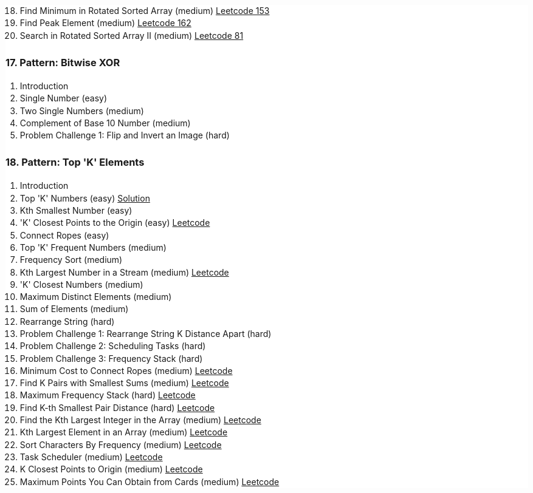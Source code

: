 18. Find Minimum in Rotated Sorted Array (medium) [Leetcode 153](https://leetcode.com/problems/find-minimum-in-rotated-sorted-array/)
19. Find Peak Element (medium) [Leetcode 162](https://leetcode.com/problems/find-peak-element/)
20. Search in Rotated Sorted Array II (medium) [Leetcode 81](https://leetcode.com/problems/search-in-rotated-sorted-array-ii/)

### 17. Pattern: Bitwise XOR

1. Introduction
2. Single Number (easy)
3. Two Single Numbers (medium)
4. Complement of Base 10 Number (medium)
5. Problem Challenge 1: Flip and Invert an Image (hard)


### 18. Pattern: Top 'K' Elements

1. Introduction
2. Top 'K' Numbers (easy) [Solution](13.-pattern-top-k-elements/02.top-k-numbers.md)
3. Kth Smallest Number (easy)
4. 'K' Closest Points to the Origin (easy) [Leetcode](https://leetcode.com/problems/k-closest-points-to-origin/)
5. Connect Ropes (easy)
6. Top 'K' Frequent Numbers (medium)
7. Frequency Sort (medium)
8. Kth Largest Number in a Stream (medium) [Leetcode](https://leetcode.com/problems/kth-largest-element-in-a-stream/)
9. 'K' Closest Numbers (medium)
10. Maximum Distinct Elements (medium)
11. Sum of Elements (medium)
12. Rearrange String (hard)
13. Problem Challenge 1: Rearrange String K Distance Apart (hard)
14. Problem Challenge 2: Scheduling Tasks (hard)
15. Problem Challenge 3: Frequency Stack (hard)
16. Minimum Cost to Connect Ropes (medium) [Leetcode](https://leetcode.com/problems/minimum-cost-to-connect-sticks/)
17. Find K Pairs with Smallest Sums (medium) [Leetcode](https://leetcode.com/problems/find-k-pairs-with-smallest-sums/)
18. Maximum Frequency Stack (hard) [Leetcode](https://leetcode.com/problems/maximum-frequency-stack/)
19. Find K-th Smallest Pair Distance (hard) [Leetcode](https://leetcode.com/problems/find-k-th-smallest-pair-distance/)
20. Find the Kth Largest Integer in the Array (medium) [Leetcode](https://leetcode.com/problems/find-the-kth-largest-integer-in-the-array/)
21. Kth Largest Element in an Array (medium) [Leetcode](https://leetcode.com/problems/kth-largest-element-in-an-array/)
22. Sort Characters By Frequency (medium) [Leetcode](https://leetcode.com/problems/sort-characters-by-frequency/)
23. Task Scheduler (medium) [Leetcode](https://leetcode.com/problems/task-scheduler/)
24. K Closest Points to Origin (medium) [Leetcode](https://leetcode.com/problems/k-closest-points-to-origin/)
25. Maximum Points You Can Obtain from Cards (medium) [Leetcode](https://leetcode.com/problems/maximum-points-you-can-obtain-from-cards/)

